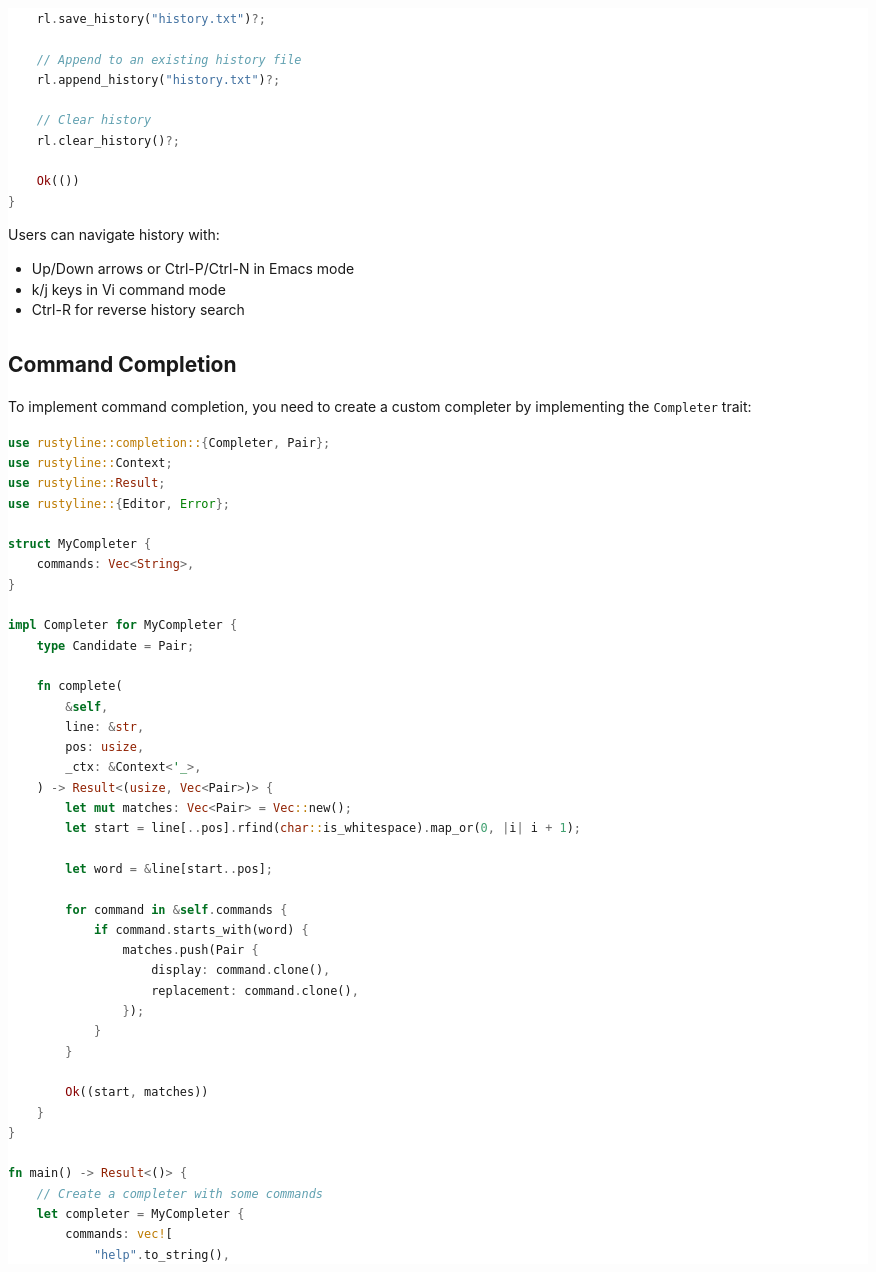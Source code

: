 ```rust
    rl.save_history("history.txt")?;
    
    // Append to an existing history file
    rl.append_history("history.txt")?;
    
    // Clear history
    rl.clear_history()?;
    
    Ok(())
}
```

Users can navigate history with:
- Up/Down arrows or Ctrl-P/Ctrl-N in Emacs mode
- k/j keys in Vi command mode
- Ctrl-R for reverse history search

## Command Completion

To implement command completion, you need to create a custom completer by implementing the `Completer` trait:

```rust
use rustyline::completion::{Completer, Pair};
use rustyline::Context;
use rustyline::Result;
use rustyline::{Editor, Error};

struct MyCompleter {
    commands: Vec<String>,
}

impl Completer for MyCompleter {
    type Candidate = Pair;

    fn complete(
        &self,
        line: &str,
        pos: usize,
        _ctx: &Context<'_>,
    ) -> Result<(usize, Vec<Pair>)> {
        let mut matches: Vec<Pair> = Vec::new();
        let start = line[..pos].rfind(char::is_whitespace).map_or(0, |i| i + 1);
        
        let word = &line[start..pos];
        
        for command in &self.commands {
            if command.starts_with(word) {
                matches.push(Pair {
                    display: command.clone(),
                    replacement: command.clone(),
                });
            }
        }
        
        Ok((start, matches))
    }
}

fn main() -> Result<()> {
    // Create a completer with some commands
    let completer = MyCompleter {
        commands: vec![
            "help".to_string(),
```